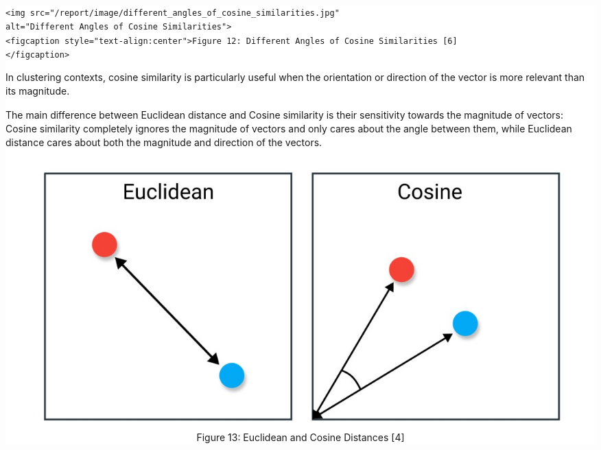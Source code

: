     <img src="/report/image/different_angles_of_cosine_similarities.jpg"
    alt="Different Angles of Cosine Similarities">
    <figcaption style="text-align:center">Figure 12: Different Angles of Cosine Similarities [6]
    </figcaption>
</figure>

In clustering contexts, cosine similarity is particularly useful when the orientation or direction of the vector is more relevant than its magnitude.

The main difference between Euclidean distance and Cosine similarity is their sensitivity towards the magnitude of vectors: Cosine similarity completely ignores the magnitude of vectors and only cares about the angle between them, while Euclidean distance cares about both the magnitude and direction of the vectors. 

<figure>
    <img src="/report/image/euclidean_and_cosine_distances.jpg"
    alt="Euclidean and Cosine Distances">
    <figcaption style="text-align:center">Figure 13: Euclidean and Cosine Distances [4]
    </figcaption>
</figure>
